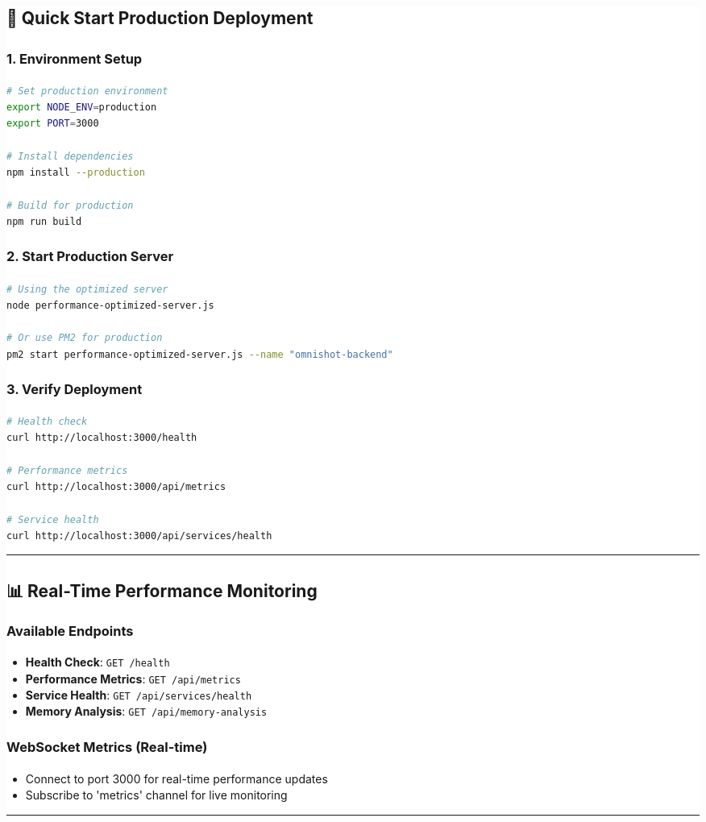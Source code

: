 
## 🚀 Quick Start Production Deployment

### 1. Environment Setup
```bash
# Set production environment
export NODE_ENV=production
export PORT=3000

# Install dependencies
npm install --production

# Build for production
npm run build
```

### 2. Start Production Server
```bash
# Using the optimized server
node performance-optimized-server.js

# Or use PM2 for production
pm2 start performance-optimized-server.js --name "omnishot-backend"
```

### 3. Verify Deployment
```bash
# Health check
curl http://localhost:3000/health

# Performance metrics
curl http://localhost:3000/api/metrics

# Service health
curl http://localhost:3000/api/services/health
```

---

## 📊 Real-Time Performance Monitoring

### Available Endpoints
- **Health Check**: `GET /health`
- **Performance Metrics**: `GET /api/metrics`
- **Service Health**: `GET /api/services/health`
- **Memory Analysis**: `GET /api/memory-analysis`

### WebSocket Metrics (Real-time)
- Connect to port 3000 for real-time performance updates
- Subscribe to 'metrics' channel for live monitoring

---